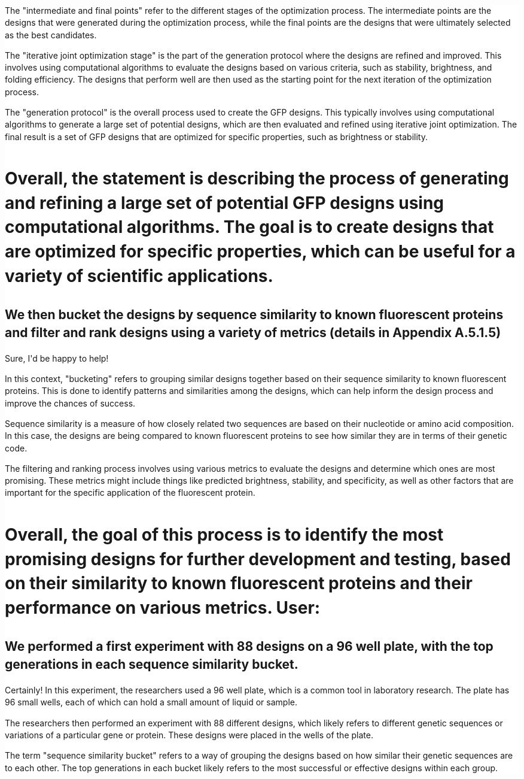 The "intermediate and final points" refer to the different stages of the optimization process. The intermediate points are the designs that were generated during the optimization process, while the final points are the designs that were ultimately selected as the best candidates.

The "iterative joint optimization stage" is the part of the generation protocol where the designs are refined and improved. This involves using computational algorithms to evaluate the designs based on various criteria, such as stability, brightness, and folding efficiency. The designs that perform well are then used as the starting point for the next iteration of the optimization process.

The "generation protocol" is the overall process used to create the GFP designs. This typically involves using computational algorithms to generate a large set of potential designs, which are then evaluated and refined using iterative joint optimization. The final result is a set of GFP designs that are optimized for specific properties, such as brightness or stability.

Overall, the statement is describing the process of generating and refining a large set of potential GFP designs using computational algorithms. The goal is to create designs that are optimized for specific properties, which can be useful for a variety of scientific applications.
==============================
We then bucket the designs by sequence similarity to known fluorescent proteins and filter and rank designs using a variety of metrics (details in Appendix A.5.1.5)
------------------------------
 Sure, I'd be happy to help!

In this context, "bucketing" refers to grouping similar designs together based on their sequence similarity to known fluorescent proteins. This is done to identify patterns and similarities among the designs, which can help inform the design process and improve the chances of success.

Sequence similarity is a measure of how closely related two sequences are based on their nucleotide or amino acid composition. In this case, the designs are being compared to known fluorescent proteins to see how similar they are in terms of their genetic code.

The filtering and ranking process involves using various metrics to evaluate the designs and determine which ones are most promising. These metrics might include things like predicted brightness, stability, and specificity, as well as other factors that are important for the specific application of the fluorescent protein.

Overall, the goal of this process is to identify the most promising designs for further development and testing, based on their similarity to known fluorescent proteins and their performance on various metrics.
User:
==============================
We performed a first experiment with 88 designs on a 96 well plate, with the top generations in each sequence similarity bucket.
------------------------------
 Certainly! In this experiment, the researchers used a 96 well plate, which is a common tool in laboratory research. The plate has 96 small wells, each of which can hold a small amount of liquid or sample.

The researchers then performed an experiment with 88 different designs, which likely refers to different genetic sequences or variations of a particular gene or protein. These designs were placed in the wells of the plate.

The term "sequence similarity bucket" refers to a way of grouping the designs based on how similar their genetic sequences are to each other. The top generations in each bucket likely refers to the most successful or effective designs within each group.
